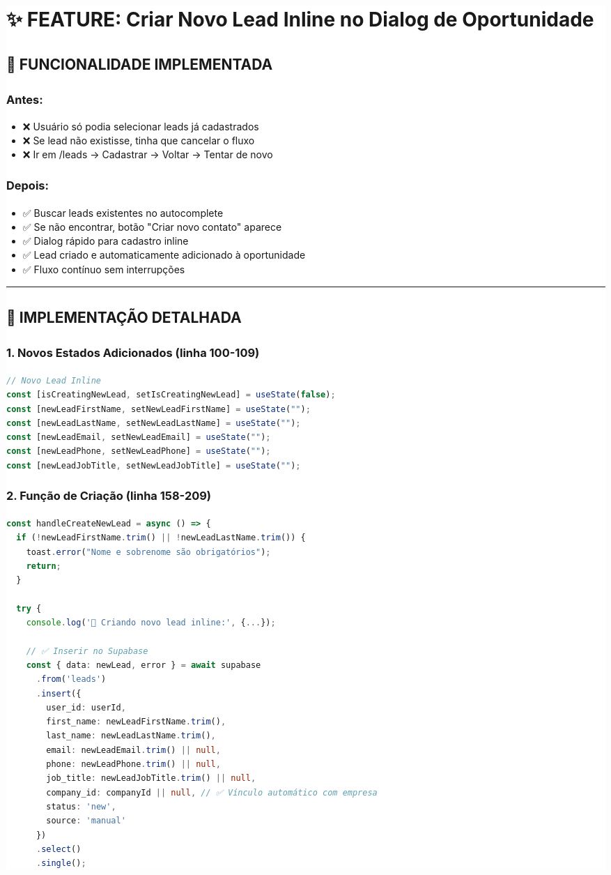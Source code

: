 # ✨ FEATURE: Criar Novo Lead Inline no Dialog de Oportunidade

## 🎯 FUNCIONALIDADE IMPLEMENTADA

### **Antes:**
- ❌ Usuário só podia selecionar leads já cadastrados
- ❌ Se lead não existisse, tinha que cancelar o fluxo
- ❌ Ir em /leads → Cadastrar → Voltar → Tentar de novo

### **Depois:**
- ✅ Buscar leads existentes no autocomplete
- ✅ Se não encontrar, botão "Criar novo contato" aparece
- ✅ Dialog rápido para cadastro inline
- ✅ Lead criado e automaticamente adicionado à oportunidade
- ✅ Fluxo contínuo sem interrupções

---

## 📝 IMPLEMENTAÇÃO DETALHADA

### 1. **Novos Estados Adicionados** (linha 100-109)

```typescript
// Novo Lead Inline
const [isCreatingNewLead, setIsCreatingNewLead] = useState(false);
const [newLeadFirstName, setNewLeadFirstName] = useState("");
const [newLeadLastName, setNewLeadLastName] = useState("");
const [newLeadEmail, setNewLeadEmail] = useState("");
const [newLeadPhone, setNewLeadPhone] = useState("");
const [newLeadJobTitle, setNewLeadJobTitle] = useState("");
```

### 2. **Função de Criação** (linha 158-209)

```typescript
const handleCreateNewLead = async () => {
  if (!newLeadFirstName.trim() || !newLeadLastName.trim()) {
    toast.error("Nome e sobrenome são obrigatórios");
    return;
  }

  try {
    console.log('📝 Criando novo lead inline:', {...});

    // ✅ Inserir no Supabase
    const { data: newLead, error } = await supabase
      .from('leads')
      .insert({
        user_id: userId,
        first_name: newLeadFirstName.trim(),
        last_name: newLeadLastName.trim(),
        email: newLeadEmail.trim() || null,
        phone: newLeadPhone.trim() || null,
        job_title: newLeadJobTitle.trim() || null,
        company_id: companyId || null, // ✅ Vínculo automático com empresa
        status: 'new',
        source: 'manual'
      })
      .select()
      .single();
```